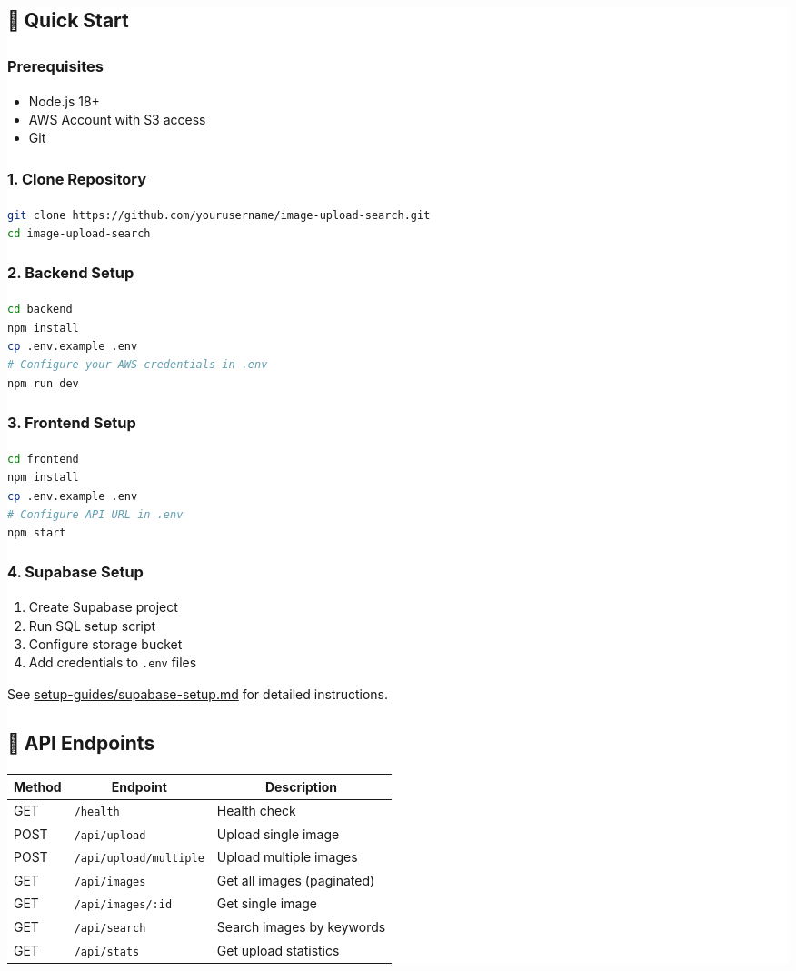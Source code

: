 ## 🚀 Quick Start

### Prerequisites
- Node.js 18+
- AWS Account with S3 access
- Git

### 1. Clone Repository
```bash
git clone https://github.com/yourusername/image-upload-search.git
cd image-upload-search
```

### 2. Backend Setup
```bash
cd backend
npm install
cp .env.example .env
# Configure your AWS credentials in .env
npm run dev
```

### 3. Frontend Setup
```bash
cd frontend
npm install
cp .env.example .env
# Configure API URL in .env
npm start
```

### 4. Supabase Setup
1. Create Supabase project
2. Run SQL setup script
3. Configure storage bucket
4. Add credentials to `.env` files

See [setup-guides/supabase-setup.md](setup-guides/supabase-setup.md) for detailed instructions.

## 🔧 API Endpoints

| Method | Endpoint | Description |
|--------|----------|-------------|
| GET | `/health` | Health check |
| POST | `/api/upload` | Upload single image |
| POST | `/api/upload/multiple` | Upload multiple images |
| GET | `/api/images` | Get all images (paginated) |
| GET | `/api/images/:id` | Get single image |
| GET | `/api/search` | Search images by keywords |
| GET | `/api/stats` | Get upload statistics |
